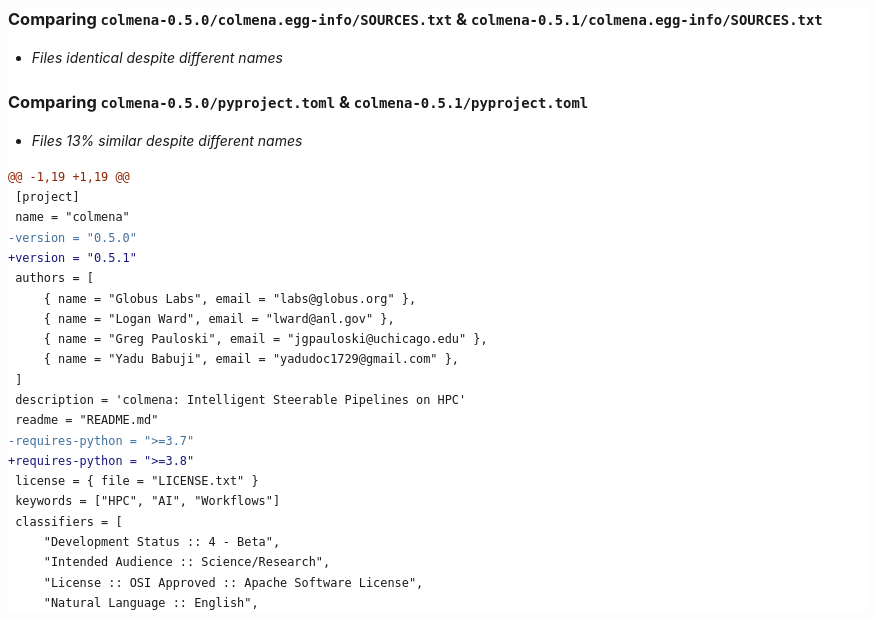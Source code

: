 ### Comparing `colmena-0.5.0/colmena.egg-info/SOURCES.txt` & `colmena-0.5.1/colmena.egg-info/SOURCES.txt`

 * *Files identical despite different names*

### Comparing `colmena-0.5.0/pyproject.toml` & `colmena-0.5.1/pyproject.toml`

 * *Files 13% similar despite different names*

```diff
@@ -1,19 +1,19 @@
 [project]
 name = "colmena"
-version = "0.5.0"
+version = "0.5.1"
 authors = [
     { name = "Globus Labs", email = "labs@globus.org" },
     { name = "Logan Ward", email = "lward@anl.gov" },
     { name = "Greg Pauloski", email = "jgpauloski@uchicago.edu" },
     { name = "Yadu Babuji", email = "yadudoc1729@gmail.com" },
 ]
 description = 'colmena: Intelligent Steerable Pipelines on HPC'
 readme = "README.md"
-requires-python = ">=3.7"
+requires-python = ">=3.8"
 license = { file = "LICENSE.txt" }
 keywords = ["HPC", "AI", "Workflows"]
 classifiers = [
     "Development Status :: 4 - Beta",
     "Intended Audience :: Science/Research",
     "License :: OSI Approved :: Apache Software License",
     "Natural Language :: English",
```

